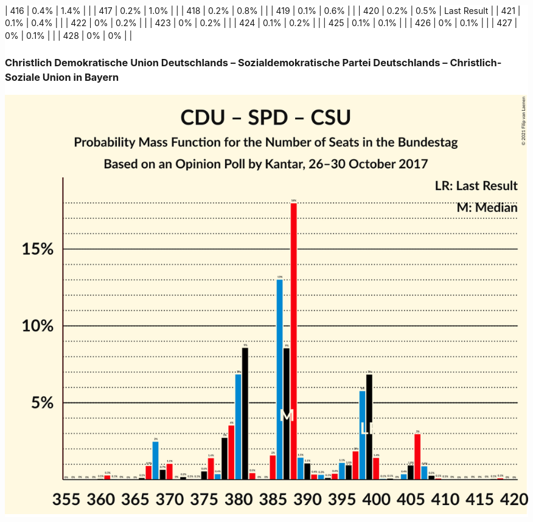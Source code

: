 | 416 | 0.4% | 1.4% |  |
| 417 | 0.2% | 1.0% |  |
| 418 | 0.2% | 0.8% |  |
| 419 | 0.1% | 0.6% |  |
| 420 | 0.2% | 0.5% | Last Result |
| 421 | 0.1% | 0.4% |  |
| 422 | 0% | 0.2% |  |
| 423 | 0% | 0.2% |  |
| 424 | 0.1% | 0.2% |  |
| 425 | 0.1% | 0.1% |  |
| 426 | 0% | 0.1% |  |
| 427 | 0% | 0.1% |  |
| 428 | 0% | 0% |  |

### Christlich Demokratische Union Deutschlands – Sozialdemokratische Partei Deutschlands – Christlich-Soziale Union in Bayern

![Graph with seats probability mass function not yet produced](2017-10-30-Kantar-coalitions-seats-pmf-cdu–spd–csu.png "Seats Probability Mass Function")
